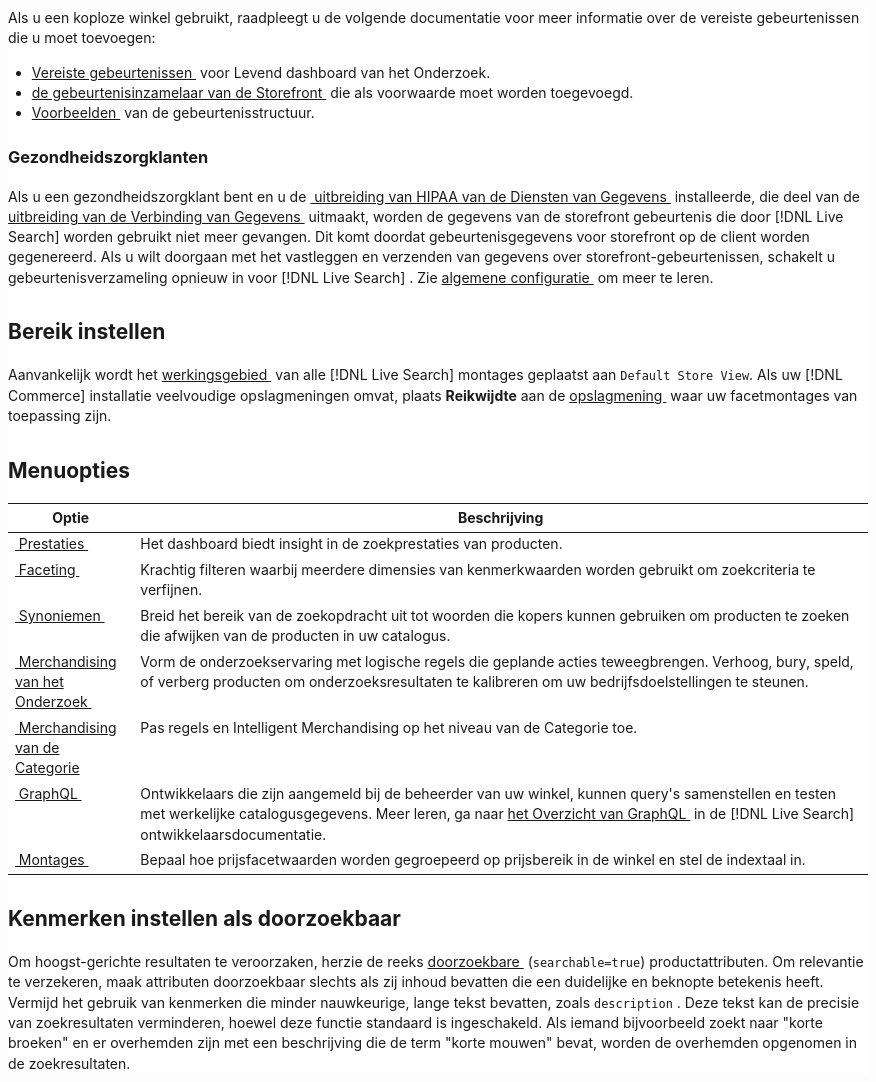 Als u een koploze winkel gebruikt, raadpleegt u de volgende documentatie voor meer informatie over de vereiste gebeurtenissen die u moet toevoegen:

- [&#x200B; Vereiste gebeurtenissen &#x200B;](https://developer.adobe.com/commerce/services/shared-services/storefront-events/#live-search) voor Levend dashboard van het Onderzoek.
- [&#x200B; de gebeurtenisinzamelaar van de Storefront &#x200B;](https://developer.adobe.com/commerce/services/shared-services/storefront-events/collector/) die als voorwaarde moet worden toegevoegd.
- [&#x200B; Voorbeelden &#x200B;](https://github.com/adobe/commerce-events/tree/main/examples) van de gebeurtenisstructuur.

### Gezondheidszorgklanten

Als u een gezondheidszorgklant bent en u de [&#x200B; uitbreiding van HIPAA van de Diensten van Gegevens &#x200B;](../data-connection/hipaa-readiness.md#installation) installeerde, die deel van de [&#x200B; uitbreiding van de Verbinding van Gegevens &#x200B;](../data-connection/overview.md) uitmaakt, worden de gegevens van de storefront gebeurtenis die door [!DNL Live Search] worden gebruikt niet meer gevangen. Dit komt doordat gebeurtenisgegevens voor storefront op de client worden gegenereerd. Als u wilt doorgaan met het vastleggen en verzenden van gegevens over storefront-gebeurtenissen, schakelt u gebeurtenisverzameling opnieuw in voor [!DNL Live Search] . Zie [&#x200B; algemene configuratie &#x200B;](https://experienceleague.adobe.com/nl/docs/commerce-admin/config/general/general#data-services) om meer te leren.

## Bereik instellen

Aanvankelijk wordt het [&#x200B; werkingsgebied &#x200B;](https://experienceleague.adobe.com/docs/commerce-admin/start/setup/websites-stores-views.html?lang=nl-NL#scope-settings) van alle [!DNL Live Search] montages geplaatst aan `Default Store View`. Als uw [!DNL Commerce] installatie veelvoudige opslagmeningen omvat, plaats **Reikwijdte** aan de [&#x200B; opslagmening &#x200B;](https://experienceleague.adobe.com/docs/commerce-admin/start/setup/websites-stores-views.html?lang=nl-NL) waar uw facetmontages van toepassing zijn.

## Menuopties

| Optie | Beschrijving |
|--- |--- |
| [&#x200B; Prestaties &#x200B;](performance.md) | Het dashboard biedt insight in de zoekprestaties van producten. |
| [&#x200B; Faceting &#x200B;](facets.md) | Krachtig filteren waarbij meerdere dimensies van kenmerkwaarden worden gebruikt om zoekcriteria te verfijnen. |
| [&#x200B; Synoniemen &#x200B;](synonyms.md) | Breid het bereik van de zoekopdracht uit tot woorden die kopers kunnen gebruiken om producten te zoeken die afwijken van de producten in uw catalogus. |
| [&#x200B; Merchandising van het Onderzoek &#x200B;](rules.md) | Vorm de onderzoekservaring met logische regels die geplande acties teweegbrengen. Verhoog, bury, speld, of verberg producten om onderzoeksresultaten te kalibreren om uw bedrijfsdoelstellingen te steunen. |
| [&#x200B; Merchandising van de Categorie &#x200B;](category-merch.md) | Pas regels en Intelligent Merchandising op het niveau van de Categorie toe. |
| [&#x200B; GraphQL &#x200B;](graphql.md) | Ontwikkelaars die zijn aangemeld bij de beheerder van uw winkel, kunnen query&#39;s samenstellen en testen met werkelijke catalogusgegevens. Meer leren, ga naar [&#x200B; het Overzicht van GraphQL &#x200B;](https://developer.adobe.com/commerce/webapi/graphql/schema/live-search/) in de [!DNL Live Search] ontwikkelaarsdocumentatie. |
| [&#x200B; Montages &#x200B;](settings.md) | Bepaal hoe prijsfacetwaarden worden gegroepeerd op prijsbereik in de winkel en stel de indextaal in. |

## Kenmerken instellen als doorzoekbaar

Om hoogst-gerichte resultaten te veroorzaken, herzie de reeks [&#x200B; doorzoekbare &#x200B;](https://experienceleague.adobe.com/docs/commerce-admin/catalog/product-attributes/product-attributes.html?lang=nl-NL) (`searchable=true`) productattributen. Om relevantie te verzekeren, maak attributen doorzoekbaar slechts als zij inhoud bevatten die een duidelijke en beknopte betekenis heeft. Vermijd het gebruik van kenmerken die minder nauwkeurige, lange tekst bevatten, zoals `description` . Deze tekst kan de precisie van zoekresultaten verminderen, hoewel deze functie standaard is ingeschakeld. Als iemand bijvoorbeeld zoekt naar &quot;korte broeken&quot; en er overhemden zijn met een beschrijving die de term &quot;korte mouwen&quot; bevat, worden de overhemden opgenomen in de zoekresultaten.
